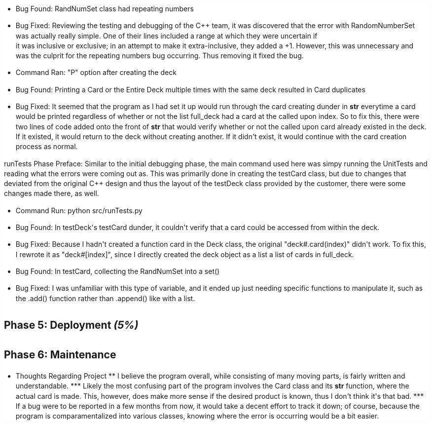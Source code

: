 * Bug Found: RandNumSet class had repeating numbers
* Bug Fixed: Reviewing the testing and debugging of the C++ team, it was discovered that the error with RandomNumberSet
was actually really simple. One of their lines included a range at which they were uncertain if  
it was inclusive or exclusive; in an attempt to make it extra-inclusive, they added a +1. However, this was 
unnecessary and was the culprit for the repeating numbers bug occurring. Thus removing it fixed the bug. 

* Command Ran: "P" option after creating the deck 
* Bug Found: Printing a Card or the Entire Deck multiple times with the same deck resulted in Card duplicates 
* Bug Fixed: It seemed that the program as I had set it up would run through the card creating dunder in __str__ 
everytime a card would be printed regardless of whether or not the list full_deck had a card at the called upon index. 
So to fix this, there were two lines of code added onto the front of __str__ that would verify whether or not 
the called upon card already existed in the deck. If it existed, it would return to the deck without 
creating another. If it didn't exist, it would continue with the card creation process as normal. 

runTests Phase
Preface: Similar to the initial debugging phase, the main command used here was simpy running the UnitTests
and reading what the errors were coming out as. This was primarily done in creating the testCard class, but
due to changes that deviated from the original C++ design and thus the layout of the testDeck class provided by 
the customer, there were some changes made there, as well. 

* Command Run: python src/runTests.py

* Bug Found: In testDeck's testCard dunder, it couldn't verify that a card could be accessed from within the deck. 
* Bug Fixed: Because I hadn't created a function card in the Deck class, the original "deck#.card(index)" didn't work. 
To fix this, I rewrote it as "deck#[index]", since I directly created the deck object as a list a list of cards
in full_deck.

* Bug Found: In testCard, collecting the RandNumSet into a set()
* Bug Fixed: I was unfamiliar with this type of variable, and it ended up just needing specific functions to 
manipulate it, such as the .add() function rather than .append() like with a list.



## Phase 5: Deployment *(5%)*




## Phase 6: Maintenance
* Thoughts Regarding Project
** I believe the program overall, while consisting of many moving parts, is fairly written and understandable. 
*** Likely the most confusing part of the program involves the Card class and its __str__ function, where the 
actual card is made. This, however, does make more sense if the desired product is known, thus I don't think it's that bad. 
*** If a bug were to be reported in a few months from now, it would take a decent effort to track it down; of course, 
because the program is comparamentalized into various classes, knowing where the error is occurring would be a bit 
easier. 